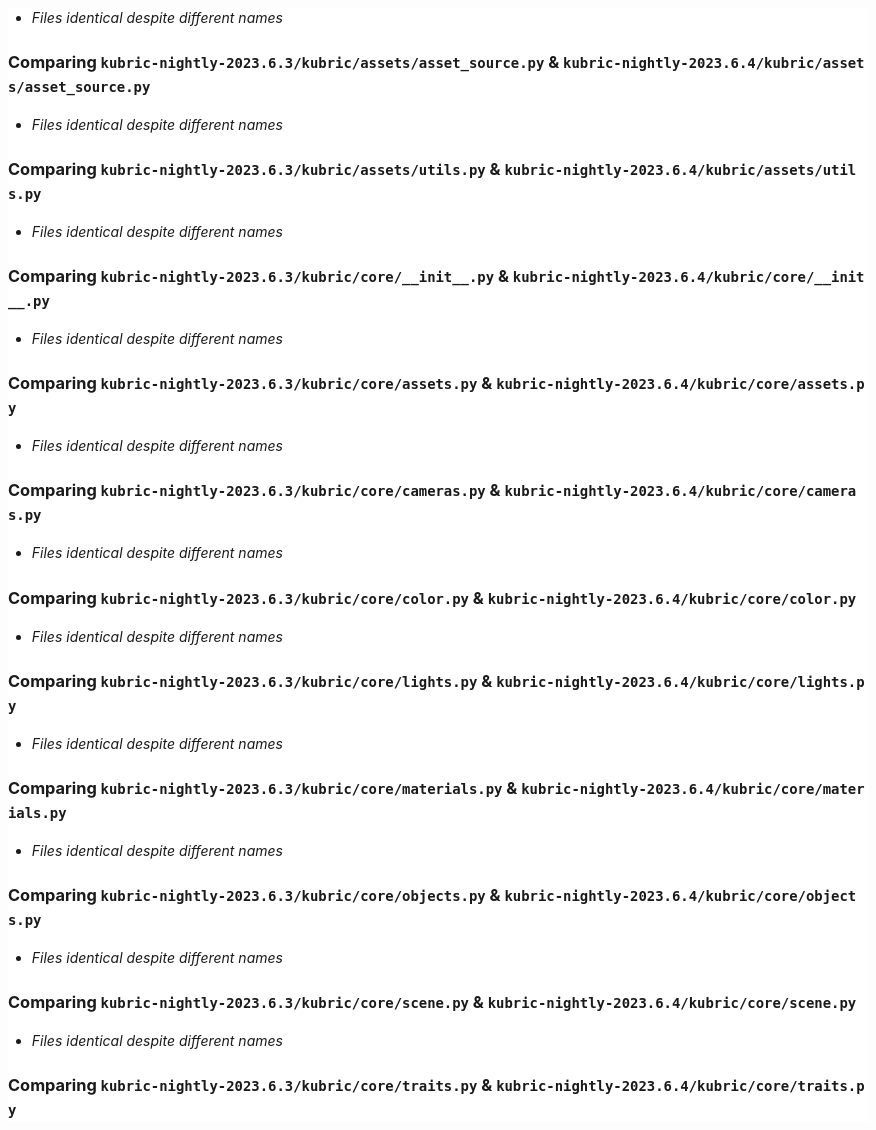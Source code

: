  * *Files identical despite different names*

### Comparing `kubric-nightly-2023.6.3/kubric/assets/asset_source.py` & `kubric-nightly-2023.6.4/kubric/assets/asset_source.py`

 * *Files identical despite different names*

### Comparing `kubric-nightly-2023.6.3/kubric/assets/utils.py` & `kubric-nightly-2023.6.4/kubric/assets/utils.py`

 * *Files identical despite different names*

### Comparing `kubric-nightly-2023.6.3/kubric/core/__init__.py` & `kubric-nightly-2023.6.4/kubric/core/__init__.py`

 * *Files identical despite different names*

### Comparing `kubric-nightly-2023.6.3/kubric/core/assets.py` & `kubric-nightly-2023.6.4/kubric/core/assets.py`

 * *Files identical despite different names*

### Comparing `kubric-nightly-2023.6.3/kubric/core/cameras.py` & `kubric-nightly-2023.6.4/kubric/core/cameras.py`

 * *Files identical despite different names*

### Comparing `kubric-nightly-2023.6.3/kubric/core/color.py` & `kubric-nightly-2023.6.4/kubric/core/color.py`

 * *Files identical despite different names*

### Comparing `kubric-nightly-2023.6.3/kubric/core/lights.py` & `kubric-nightly-2023.6.4/kubric/core/lights.py`

 * *Files identical despite different names*

### Comparing `kubric-nightly-2023.6.3/kubric/core/materials.py` & `kubric-nightly-2023.6.4/kubric/core/materials.py`

 * *Files identical despite different names*

### Comparing `kubric-nightly-2023.6.3/kubric/core/objects.py` & `kubric-nightly-2023.6.4/kubric/core/objects.py`

 * *Files identical despite different names*

### Comparing `kubric-nightly-2023.6.3/kubric/core/scene.py` & `kubric-nightly-2023.6.4/kubric/core/scene.py`

 * *Files identical despite different names*

### Comparing `kubric-nightly-2023.6.3/kubric/core/traits.py` & `kubric-nightly-2023.6.4/kubric/core/traits.py`
